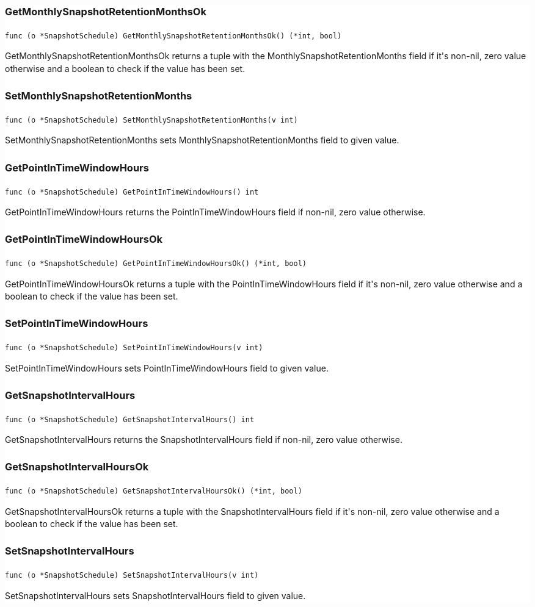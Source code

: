 ### GetMonthlySnapshotRetentionMonthsOk

`func (o *SnapshotSchedule) GetMonthlySnapshotRetentionMonthsOk() (*int, bool)`

GetMonthlySnapshotRetentionMonthsOk returns a tuple with the MonthlySnapshotRetentionMonths field if it's non-nil, zero value otherwise
and a boolean to check if the value has been set.

### SetMonthlySnapshotRetentionMonths

`func (o *SnapshotSchedule) SetMonthlySnapshotRetentionMonths(v int)`

SetMonthlySnapshotRetentionMonths sets MonthlySnapshotRetentionMonths field to given value.


### GetPointInTimeWindowHours

`func (o *SnapshotSchedule) GetPointInTimeWindowHours() int`

GetPointInTimeWindowHours returns the PointInTimeWindowHours field if non-nil, zero value otherwise.

### GetPointInTimeWindowHoursOk

`func (o *SnapshotSchedule) GetPointInTimeWindowHoursOk() (*int, bool)`

GetPointInTimeWindowHoursOk returns a tuple with the PointInTimeWindowHours field if it's non-nil, zero value otherwise
and a boolean to check if the value has been set.

### SetPointInTimeWindowHours

`func (o *SnapshotSchedule) SetPointInTimeWindowHours(v int)`

SetPointInTimeWindowHours sets PointInTimeWindowHours field to given value.


### GetSnapshotIntervalHours

`func (o *SnapshotSchedule) GetSnapshotIntervalHours() int`

GetSnapshotIntervalHours returns the SnapshotIntervalHours field if non-nil, zero value otherwise.

### GetSnapshotIntervalHoursOk

`func (o *SnapshotSchedule) GetSnapshotIntervalHoursOk() (*int, bool)`

GetSnapshotIntervalHoursOk returns a tuple with the SnapshotIntervalHours field if it's non-nil, zero value otherwise
and a boolean to check if the value has been set.

### SetSnapshotIntervalHours

`func (o *SnapshotSchedule) SetSnapshotIntervalHours(v int)`

SetSnapshotIntervalHours sets SnapshotIntervalHours field to given value.
